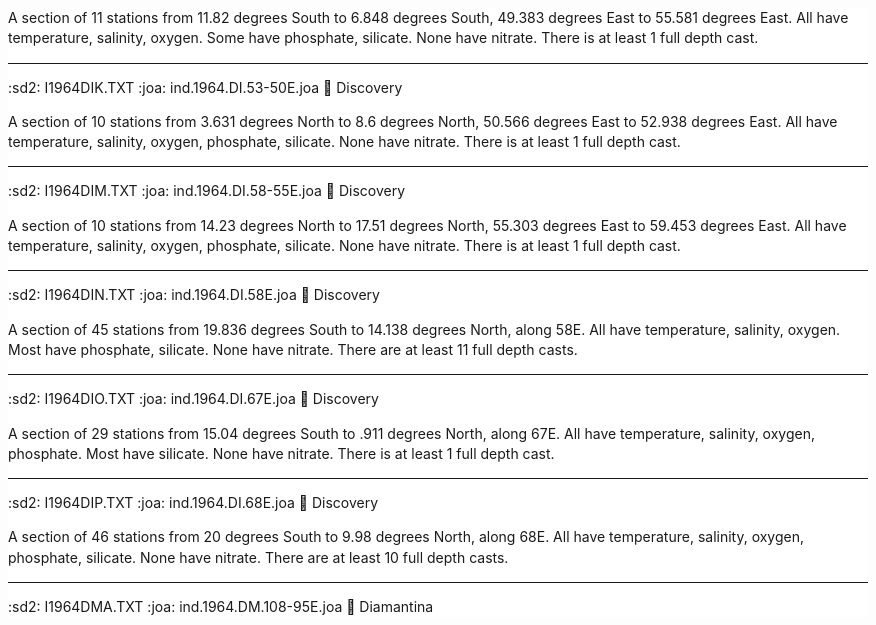 A section of 11 stations from 11.82 degrees South to 6.848 degrees South, 49.383 degrees East to 55.581 degrees East. All have temperature, salinity, oxygen. Some have phosphate, silicate. None have nitrate. There is at least 1 full depth cast. 

---

:sd2: I1964DIK.TXT
:joa: ind.1964.DI.53-50E.joa
:ship: Discovery

A section of 10 stations from 3.631 degrees North to 8.6 degrees North, 50.566 degrees East to 52.938 degrees East. All have temperature, salinity, oxygen, phosphate, silicate. None have nitrate. There is at least 1 full depth cast. 

---

:sd2: I1964DIM.TXT
:joa: ind.1964.DI.58-55E.joa
:ship: Discovery

A section of 10 stations from 14.23 degrees North to 17.51 degrees North, 55.303 degrees East to 59.453 degrees East. All have temperature, salinity, oxygen, phosphate, silicate. None have nitrate. There is at least 1 full depth cast. 

---

:sd2: I1964DIN.TXT
:joa: ind.1964.DI.58E.joa
:ship: Discovery

A section of 45 stations from 19.836 degrees South to 14.138 degrees North, along 58E. All have temperature, salinity, oxygen. Most have phosphate, silicate. None have nitrate. There are at least 11 full depth casts. 

---

:sd2: I1964DIO.TXT
:joa: ind.1964.DI.67E.joa
:ship: Discovery

A section of 29 stations from 15.04 degrees South to .911 degrees North, along 67E. All have temperature, salinity, oxygen, phosphate. Most have silicate. None have nitrate. There is at least 1 full depth cast. 

---

:sd2: I1964DIP.TXT
:joa: ind.1964.DI.68E.joa
:ship: Discovery

A section of 46 stations from 20 degrees South to 9.98 degrees North, along 68E. All have temperature, salinity, oxygen, phosphate, silicate. None have nitrate. There are at least 10 full depth casts. 

---

:sd2: I1964DMA.TXT
:joa: ind.1964.DM.108-95E.joa
:ship: Diamantina
